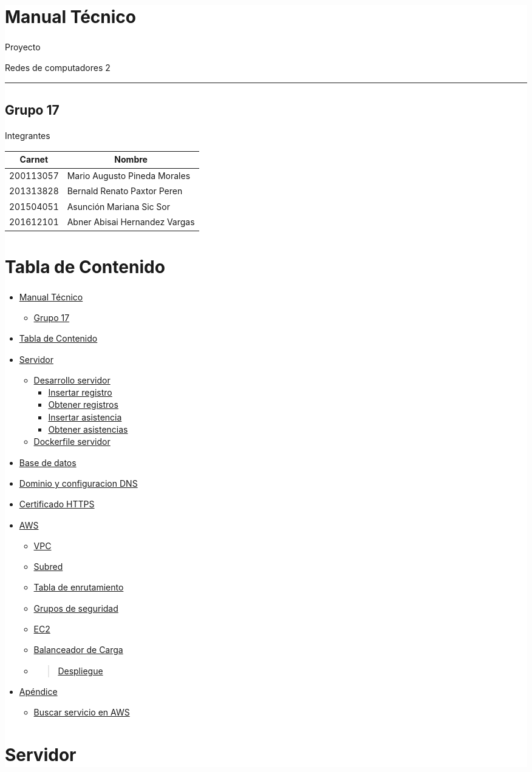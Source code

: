 # Manual Técnico

Proyecto

Redes de computadores 2

---

## Grupo 17

Integrantes

|  Carnet   | Nombre                        |
| :-------: | ----------------------------- |
| 200113057 | Mario Augusto Pineda Morales  |
| 201313828 | Bernald Renato Paxtor Peren   |
| 201504051 | Asunción Mariana Sic Sor      |
| 201612101 | Abner Abisai Hernandez Vargas |

# Tabla de Contenido

- [Manual Técnico](#manual-técnico)
  - [Grupo 17](#grupo-17)
- [Tabla de Contenido](#tabla-de-contenido)
- [Servidor](#servidor)
  - [Desarrollo servidor](#desarrollo-servidor)
    - [Insertar registro](#insertar-registro)
    - [Obtener registros](#obtener-registros)
    - [Insertar asistencia](#insertar-asistencia)
    - [Obtener asistencias](#obtener-asistencias)
  - [Dockerfile servidor](#dockerfile-servidor)
- [Base de datos](#base-de-datos)
- [Dominio y configuracion DNS](#dominio-y-configuracion-dns)
- [Certificado HTTPS](#certificado-https)
- [AWS](#aws)

  - [VPC](#vpc)
  - [Subred](#subred)
  - [Tabla de enrutamiento](#tabla-de-enrutamiento)
  - [Grupos de seguridad](#grupos-de-seguridad)
  - [EC2](#ec2)
  - [Balanceador de Carga](#balanceador-de-carga)

  - > [Despliegue](#aws-despliegue)

- [Apéndice](#apéndice)
  - [Buscar servicio en AWS](#buscar-servicio-en-aws)

# Servidor
